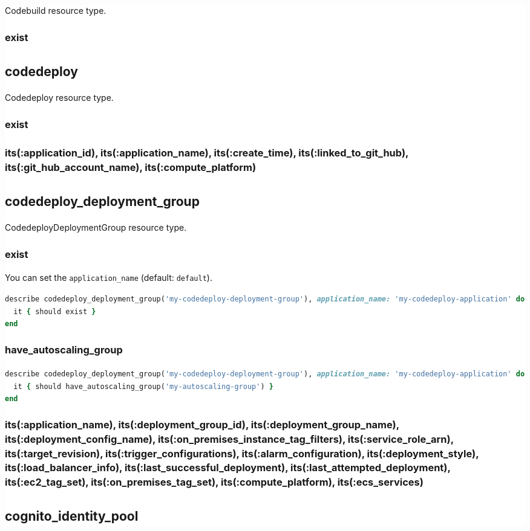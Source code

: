 Codebuild resource type.

### exist


## <a name="codedeploy">codedeploy</a>

Codedeploy resource type.

### exist

### its(:application_id), its(:application_name), its(:create_time), its(:linked_to_git_hub), its(:git_hub_account_name), its(:compute_platform)
## <a name="codedeploy_deployment_group">codedeploy_deployment_group</a>

CodedeployDeploymentGroup resource type.

### exist

You can set the `application_name` (default: `default`).

```ruby
describe codedeploy_deployment_group('my-codedeploy-deployment-group'), application_name: 'my-codedeploy-application' do
  it { should exist }
end
```


### have_autoscaling_group

```ruby
describe codedeploy_deployment_group('my-codedeploy-deployment-group'), application_name: 'my-codedeploy-application' do
  it { should have_autoscaling_group('my-autoscaling-group') }
end
```

### its(:application_name), its(:deployment_group_id), its(:deployment_group_name), its(:deployment_config_name), its(:on_premises_instance_tag_filters), its(:service_role_arn), its(:target_revision), its(:trigger_configurations), its(:alarm_configuration), its(:deployment_style), its(:load_balancer_info), its(:last_successful_deployment), its(:last_attempted_deployment), its(:ec2_tag_set), its(:on_premises_tag_set), its(:compute_platform), its(:ecs_services)
## <a name="cognito_identity_pool">cognito_identity_pool</a>
